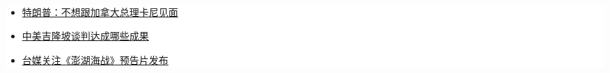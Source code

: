 + [特朗普：不想跟加拿大总理卡尼见面](https://www.toutiao.com/trending/7565904973398019626/?category_name=topic_innerflow&event_type=hot_board&log_pb=%257B%2522category_name%2522%253A%2522topic_innerflow%2522%252C%2522cluster_type%2522%253A%252213%2522%252C%2522enter_from%2522%253A%2522click_category%2522%252C%2522entrance_hotspot%2522%253A%2522outside%2522%252C%2522event_type%2522%253A%2522hot_board%2522%252C%2522hot_board_cluster_id%2522%253A%25227565904973398019626%2522%252C%2522hot_board_impr_id%2522%253A%252220251028011011F9B7CEA2739812C58520%2522%252C%2522jump_page%2522%253A%2522hot_board_page%2522%252C%2522location%2522%253A%2522news_hot_card%2522%252C%2522page_location%2522%253A%2522hot_board_page%2522%252C%2522source%2522%253A%2522trending_tab%2522%252C%2522style_id%2522%253A%252240132%2522%252C%2522title%2522%253A%2522%25E7%2589%25B9%25E6%259C%2597%25E6%2599%25AE%25EF%25BC%259A%25E4%25B8%258D%25E6%2583%25B3%25E8%25B7%259F%25E5%258A%25A0%25E6%258B%25BF%25E5%25A4%25A7%25E6%2580%25BB%25E7%2590%2586%25E5%258D%25A1%25E5%25B0%25BC%25E8%25A7%2581%25E9%259D%25A2%2522%257D&rank=&style_id=40132&topic_id=7565904973398019626)

+ [中美吉隆坡谈判达成哪些成果](https://www.toutiao.com/trending/7565864036529606150/?category_name=topic_innerflow&event_type=hot_board&log_pb=%257B%2522category_name%2522%253A%2522topic_innerflow%2522%252C%2522cluster_type%2522%253A%252213%2522%252C%2522enter_from%2522%253A%2522click_category%2522%252C%2522entrance_hotspot%2522%253A%2522outside%2522%252C%2522event_type%2522%253A%2522hot_board%2522%252C%2522hot_board_cluster_id%2522%253A%25227565864036529606150%2522%252C%2522hot_board_impr_id%2522%253A%252220251028011011F9B7CEA2739812C58520%2522%252C%2522jump_page%2522%253A%2522hot_board_page%2522%252C%2522location%2522%253A%2522news_hot_card%2522%252C%2522page_location%2522%253A%2522hot_board_page%2522%252C%2522source%2522%253A%2522trending_tab%2522%252C%2522style_id%2522%253A%252240132%2522%252C%2522title%2522%253A%2522%25E4%25B8%25AD%25E7%25BE%258E%25E5%2590%2589%25E9%259A%2586%25E5%259D%25A1%25E8%25B0%2588%25E5%2588%25A4%25E8%25BE%25BE%25E6%2588%2590%25E5%2593%25AA%25E4%25BA%259B%25E6%2588%2590%25E6%259E%259C%2522%257D&rank=&style_id=40132&topic_id=7565864036529606150)

+ [台媒关注《澎湖海战》预告片发布](https://www.toutiao.com/trending/7565085489218027562/?category_name=topic_innerflow&event_type=hot_board&log_pb=%257B%2522category_name%2522%253A%2522topic_innerflow%2522%252C%2522cluster_type%2522%253A%25224%2522%252C%2522enter_from%2522%253A%2522click_category%2522%252C%2522entrance_hotspot%2522%253A%2522outside%2522%252C%2522event_type%2522%253A%2522hot_board%2522%252C%2522hot_board_cluster_id%2522%253A%25227565085489218027562%2522%252C%2522hot_board_impr_id%2522%253A%252220251028011011F9B7CEA2739812C58520%2522%252C%2522jump_page%2522%253A%2522hot_board_page%2522%252C%2522location%2522%253A%2522news_hot_card%2522%252C%2522page_location%2522%253A%2522hot_board_page%2522%252C%2522source%2522%253A%2522trending_tab%2522%252C%2522style_id%2522%253A%252240132%2522%252C%2522title%2522%253A%2522%25E5%258F%25B0%25E5%25AA%2592%25E5%2585%25B3%25E6%25B3%25A8%25E3%2580%258A%25E6%25BE%258E%25E6%25B9%2596%25E6%25B5%25B7%25E6%2588%2598%25E3%2580%258B%25E9%25A2%2584%25E5%2591%258A%25E7%2589%2587%25E5%258F%2591%25E5%25B8%2583%2522%257D&rank=&style_id=40132&topic_id=7565085489218027562)


